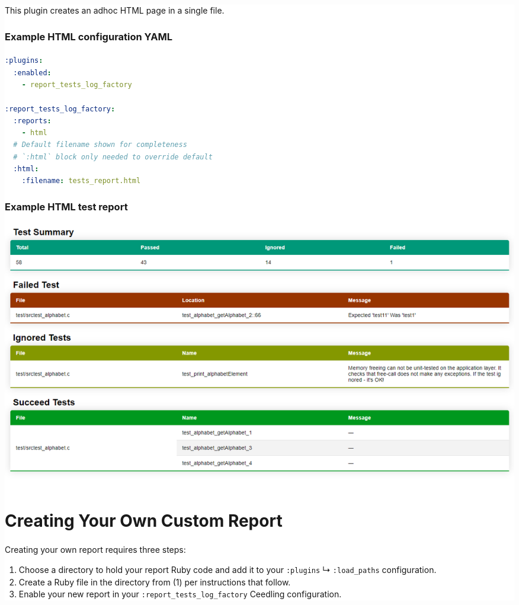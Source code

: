 This plugin creates an adhoc HTML page in a single file.

### Example HTML configuration YAML

```yaml
:plugins:
  :enabled:
    - report_tests_log_factory

:report_tests_log_factory:
  :reports:
    - html
  # Default filename shown for completeness
  # `:html` block only needed to override default
  :html:
    :filename: tests_report.html
```

### Example HTML test report

![](sample_html_report.png)

# Creating Your Own Custom Report

Creating your own report requires three steps:

1. Choose a directory to hold your report Ruby code and add it to your `:plugins` ↳ `:load_paths` configuration.
1. Create a Ruby file in the directory from (1) per instructions that follow.
1. Enable your new report in your `:report_tests_log_factory` Ceedling configuration.
